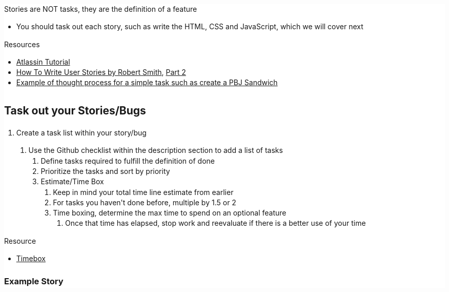 Stories are NOT tasks, they are the definition of a feature

- You should task out each story, such as write the HTML, CSS and JavaScript, which we will cover next

Resources

- [Atlassin Tutorial](https://www.atlassian.com/agile/project-management/user-stories)
- [How To Write User Stories by Robert Smith](https://www.youtube.com/watch?v=eYZ8vBXL1kk), [Part 2](https://www.youtube.com/watch?v=_iodOh-QTww)
- [Example of thought process for a simple task such as create a PBJ Sandwich](https://youtu.be/5X58UgQpGyQ)

## Task out your Stories/Bugs

1. Create a task list within your story/bug

   1. Use the Github checklist within the description section to add a list of tasks
      1. Define tasks required to fulfill the definition of done
      1. Prioritize the tasks and sort by priority
      1. Estimate/Time Box
         1. Keep in mind your total time line estimate from earlier
         1. For tasks you haven't done before, multiple by 1.5 or 2
         1. Time boxing, determine the max time to spend on an optional feature
            1. Once that time has elapsed, stop work and reevaluate if there is a better use of your time

Resource

- [Timebox](https://www.agilealliance.org/glossary/timebox)

### Example Story
